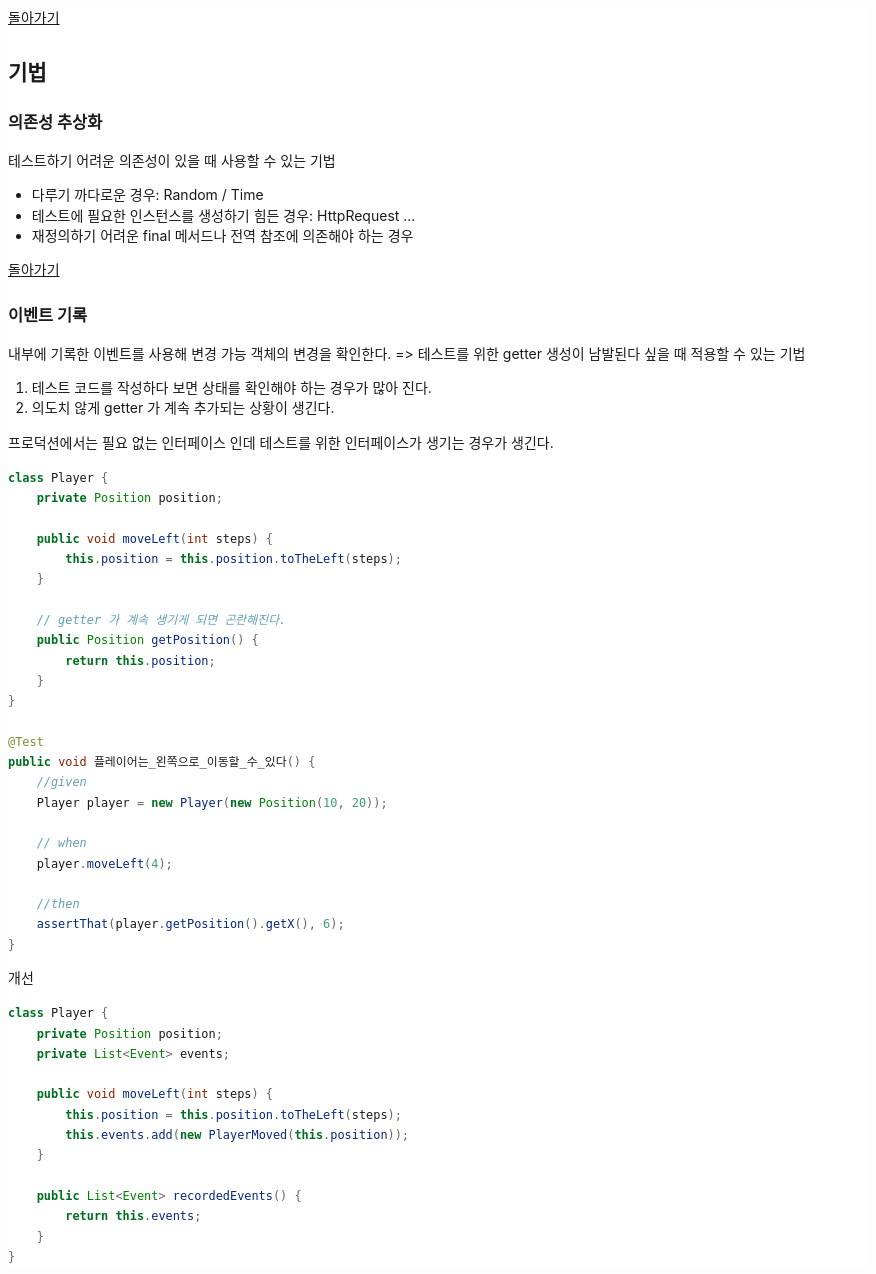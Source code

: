 [돌아가기](#목차)

## 기법

### 의존성 추상화

테스트하기 어려운 의존성이 있을 때 사용할 수 있는 기법

- 다루기 까다로운 경우: Random / Time
- 테스트에 필요한 인스턴스를 생성하기 힘든 경우: HttpRequest ...
- 재정의하기 어려운 final 메서드나 전역 참조에 의존해야 하는 경우

[돌아가기](#목차)

### 이벤트 기록

내부에 기록한 이벤트를 사용해 변경 가능 객체의 변경을 확인한다.
=> 테스트를 위한 getter 생성이 남발된다 싶을 때 적용할 수 있는 기법

1. 테스트 코드를 작성하다 보면 상태를 확인해야 하는 경우가 많아 진다.
2. 의도치 않게 getter 가 계속 추가되는 상황이 생긴다.

프로덕션에서는 필요 없는 인터페이스 인데 테스트를 위한 인터페이스가 생기는 경우가 생긴다.

``` java
class Player {
    private Position position;

    public void moveLeft(int steps) {
        this.position = this.position.toTheLeft(steps);
    }

    // getter 가 계속 생기게 되면 곤란해진다.
    public Position getPosition() {
        return this.position;
    }
}

@Test
public void 플레이어는_왼쪽으로_이동할_수_있다() {
    //given
    Player player = new Player(new Position(10, 20));

    // when
    player.moveLeft(4);

    //then
    assertThat(player.getPosition().getX(), 6);
}
```

개선
``` java
class Player {
    private Position position;
    private List<Event> events;

    public void moveLeft(int steps) {
        this.position = this.position.toTheLeft(steps);
        this.events.add(new PlayerMoved(this.position));
    }

    public List<Event> recordedEvents() {
        return this.events;
    }
}

```